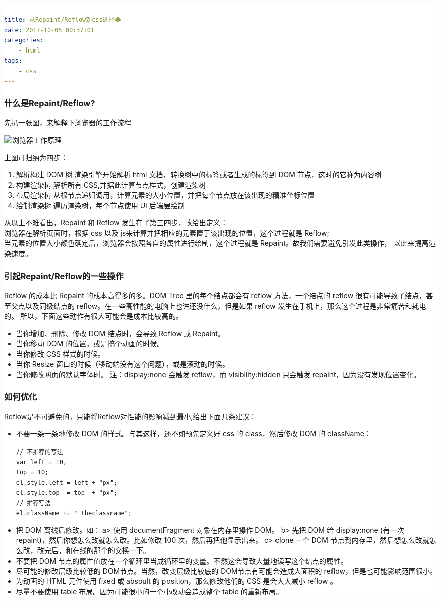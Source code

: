 ```yaml
---
title: 从Repaint/Reflow到css选择器
date: 2017-10-05 00:37:01
categories:
    - html
tags:
    - css
---
```

### 什么是Repaint/Reflow?
先扒一张图，来解释下浏览器的工作流程  

![浏览器工作原理](http://oh1bdpr59.bkt.clouddn.com/2017-9-18/Repaint-Reflow.png)  

上图可归纳为四步：  
1. 解析构建 DOM 树
    渲染引擎开始解析 html 文档，转换树中的标签或者生成的标签到 DOM 节点，这时的它称为内容树
2. 构建渲染树
    解析所有 CSS,并据此计算节点样式，创建渲染树
3. 布局渲染树
    从根节点递归调用，计算元素的大小位置，并把每个节点放在该出现的精准坐标位置
4. 绘制渲染树
    遍历渲染树，每个节点使用 UI 后端层绘制

从以上不难看出，Repaint 和 Reflow 发生在了第三四步，故给出定义：  
浏览器在解析页面时，根据 css 以及 js来计算并把相应的元素置于该出现的位置，这个过程就是 Reflow;  
当元素的位置大小颜色确定后，浏览器会按照各自的属性进行绘制，这个过程就是 Repaint。故我们需要避免引发此类操作，
以此来提高渲染速度。



### 引起Repaint/Reflow的一些操作
Reflow 的成本比 Repaint 的成本高得多的多。DOM Tree 里的每个结点都会有 reflow 方法，一个结点的 reflow 很有可能导致子结点，甚至父点以及同级结点的 reflow。在一些高性能的电脑上也许还没什么，但是如果 reflow 发生在手机上，那么这个过程是非常痛苦和耗电的。 所以，下面这些动作有很大可能会是成本比较高的。
* 当你增加、删除、修改 DOM 结点时，会导致 Reflow 或 Repaint。
* 当你移动 DOM 的位置，或是搞个动画的时候。
* 当你修改 CSS 样式的时候。
* 当你 Resize 窗口的时候（移动端没有这个问题），或是滚动的时候。
* 当你修改网页的默认字体时。
    注：display:none 会触发 reflow，而 visibility:hidden 只会触发 repaint，因为没有发现位置变化。

### 如何优化
Reflow是不可避免的，只能将Reflow对性能的影响减到最小,给出下面几条建议：

* 不要一条一条地修改 DOM 的样式。与其这样，还不如预先定义好 css 的 class，然后修改 DOM 的 className：
    ```
    // 不推荐的写法
    var left = 10,
    top = 10;
    el.style.left = left + "px";
    el.style.top  = top  + "px";
    // 推荐写法
    el.className += " theclassname";
    ```
* 把 DOM 离线后修改。如：
    a> 使用 documentFragment 对象在内存里操作 DOM。
    b> 先把 DOM 给 display:none (有一次 repaint)，然后你想怎么改就怎么改。比如修改 100 次，然后再把他显示出来。
    c> clone 一个 DOM 节点到内存里，然后想怎么改就怎么改，改完后，和在线的那个的交换一下。
* 不要把 DOM 节点的属性值放在一个循环里当成循环里的变量。不然这会导致大量地读写这个结点的属性。
* 尽可能的修改层级比较低的 DOM节点。当然，改变层级比较底的 DOM节点有可能会造成大面积的 reflow，但是也可能影响范围很小。
* 为动画的 HTML 元件使用 fixed 或 absoult 的 position，那么修改他们的 CSS 是会大大减小 reflow 。
* 尽量不要使用 table 布局。因为可能很小的一个小改动会造成整个 table 的重新布局。
